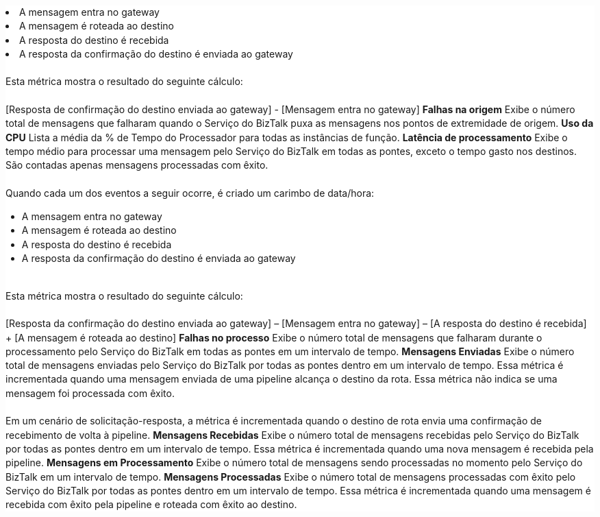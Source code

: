 <li>A mensagem entra no gateway</li>
<li>A mensagem é roteada ao destino</li>
<li>A resposta do destino é recebida</li>
<li>A resposta da confirmação do destino é enviada ao gateway</li>
</ul>
<br /> Esta métrica mostra o resultado do seguinte cálculo:<br /><br /> [Resposta de confirmação do destino enviada ao gateway] - [Mensagem entra no gateway]</td>
</tr>
<tr class="even">
<td align="left"><strong>Falhas na origem</strong></td>
<td align="left">Exibe o número total de mensagens que falharam quando o Serviço do BizTalk puxa as mensagens nos pontos de extremidade de origem.</td>
</tr>
<tr class="odd">
<td align="left"><strong>Uso da CPU</strong></td>
<td align="left">Lista a média da % de Tempo do Processador para todas as instâncias de função.</td>
</tr>
<tr class="even">
<td align="left"><strong>Latência de processamento</strong></td>
<td align="left">Exibe o tempo médio para processar uma mensagem pelo Serviço do BizTalk em todas as pontes, exceto o tempo gasto nos destinos. São contadas apenas mensagens processadas com êxito.<br /><br /> Quando cada um dos eventos a seguir ocorre, é criado um carimbo de data/hora:
<ul>
<li>A mensagem entra no gateway</li>
<li>A mensagem é roteada ao destino</li>
<li>A resposta do destino é recebida</li>
<li>A resposta da confirmação do destino é enviada ao gateway</li>
</ul>
<br />Esta métrica mostra o resultado do seguinte cálculo:<br /><br /> [Resposta da confirmação do destino enviada ao gateway] – [Mensagem entra no gateway] – [A resposta do destino é recebida] + [A mensagem é roteada ao destino]</td>
</tr>
<tr class="odd">
<td align="left"><strong>Falhas no processo</strong></td>
<td align="left">Exibe o número total de mensagens que falharam durante o processamento pelo Serviço do BizTalk em todas as pontes em um intervalo de tempo.</td>
</tr>
<tr class="even">
<td align="left"><strong>Mensagens Enviadas</strong></td>
<td align="left">Exibe o número total de mensagens enviadas pelo Serviço do BizTalk por todas as pontes dentro em um intervalo de tempo. Essa métrica é incrementada quando uma mensagem enviada de uma pipeline alcança o destino da rota. Essa métrica não indica se uma mensagem foi processada com êxito.<br /><br /> Em um cenário de solicitação-resposta, a métrica é incrementada quando o destino de rota envia uma confirmação de recebimento de volta à pipeline.</td>
</tr>
<tr class="odd">
<td align="left"><strong>Mensagens Recebidas</strong></td>
<td align="left">Exibe o número total de mensagens recebidas pelo Serviço do BizTalk por todas as pontes dentro em um intervalo de tempo. Essa métrica é incrementada quando uma nova mensagem é recebida pela pipeline.</td>
</tr>
<tr class="even">
<td align="left"><strong>Mensagens em Processamento</strong></td>
<td align="left">Exibe o número total de mensagens sendo processadas no momento pelo Serviço do BizTalk em um intervalo de tempo.</td>
</tr>
<tr class="odd">
<td align="left"><strong>Mensagens Processadas</strong></td>
<td align="left">Exibe o número total de mensagens processadas com êxito pelo Serviço do BizTalk por todas as pontes dentro em um intervalo de tempo. Essa métrica é incrementada quando uma mensagem é recebida com êxito pela pipeline e roteada com êxito ao destino.</td>
</tr>
</tbody>

  [Início Rápido]: ./media/biztalk-dashboard-monitor-scale-tabs/QuickStartIcon.png
  [1]: #QuickStart
  [Painel]: #Dashboard
  [Monitoramento]: #Monitor
  [Escala]: #Scale
  [Configurar]: #Configure
  [Conexões Híbridas]: #HybridConnections
  [centro de aprendizado]: http://azure.microsoft.com/pt-BR/documentation/services/biztalk-services/
  [Configurando componentes para mensagens de EDI no Portal de Serviços do BizTalk (a página pode estar em inglês)]: http://go.microsoft.com/fwlink/p/?LinkID=303653
  [Gerenciando o namespace do ACS (a página pode estar em inglês)]: http://go.microsoft.com/fwlink/p/?LinkID=285670
  [Métricas disponíveis]: #Metrics
  [criar o Serviço do BizTalk]: http://go.microsoft.com/fwlink/p/?LinkID=302280
  [Serviços do BizTalk: Gráfico de estado de serviço]: http://go.microsoft.com/fwlink/p/?LinkID=329870
  [Selecionar Adicionar Métricas]: ./media/biztalk-dashboard-monitor-scale-tabs/WABS_AddMetrics.png
  [A métrica de Uso do CPU fica esmaecida]: ./media/biztalk-dashboard-monitor-scale-tabs/WABS_GrayedMetric.png
  [A métrica de Uso do CPU é habilitada]: ./media/biztalk-dashboard-monitor-scale-tabs/WABS_EnabledMetric.png
  [Serviços do BizTalk: Tabela de edições]: http://go.microsoft.com/fwlink/p/?LinkID=302279
  [Serviços do BizTalk: Backup e Restauração]: http://go.microsoft.com/fwlink/p/?LinkID=329873
  [Conexão Híbrida: Conecte um site do Azure a um recurso local]: http://go.microsoft.com/fwlink/p/?LinkId=397538
  [Serviços Móveis do Azure e Conexões Híbridas]: http://azure.microsoft.com/pt-BR/documentation/articles/mobile-services-dotnet-backend-hybrid-connections-get-started
  [2]: http://go.microsoft.com/fwlink/p/?LinkID=397274
  [Serviços do BizTalk: limitação]: http://go.microsoft.com/fwlink/p/?LinkID=302282
  [Serviços do BizTalk: nome e chave do emissor]: http://go.microsoft.com/fwlink/p/?LinkID=303941
  [Como começar a usar o SDK dos Serviços BizTalk do Azure (a página pode estar em inglês)]: http://go.microsoft.com/fwlink/p/?LinkID=302335